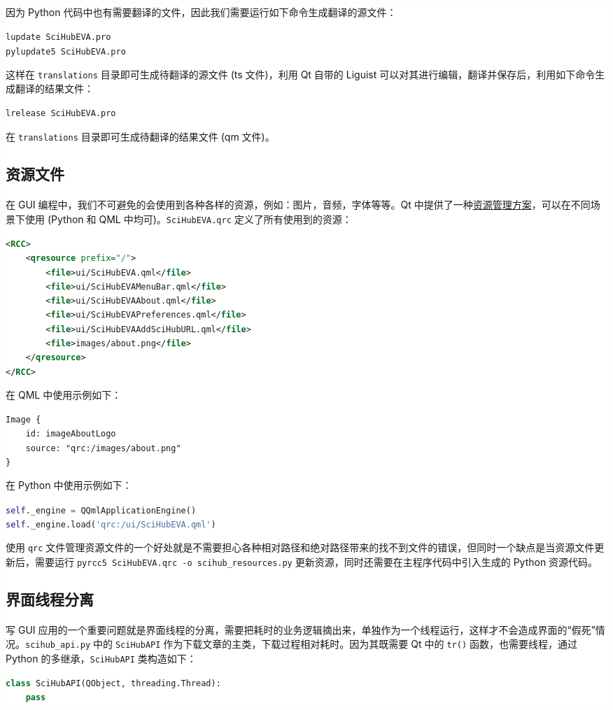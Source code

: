 因为 Python 代码中也有需要翻译的文件，因此我们需要运行如下命令生成翻译的源文件：

```bash
lupdate SciHubEVA.pro
pylupdate5 SciHubEVA.pro
```

这样在 `translations` 目录即可生成待翻译的源文件 (ts 文件)，利用 Qt 自带的 Liguist 可以对其进行编辑，翻译并保存后，利用如下命令生成翻译的结果文件：

```bash}
lrelease SciHubEVA.pro
```

在 `translations` 目录即可生成待翻译的结果文件 (qm 文件)。

## 资源文件

在 GUI 编程中，我们不可避免的会使用到各种各样的资源，例如：图片，音频，字体等等。Qt 中提供了一种[资源管理方案](http://doc.qt.io/qt-5/resources.html)，可以在不同场景下使用 (Python 和 QML 中均可)。`SciHubEVA.qrc` 定义了所有使用到的资源：

```xml
<RCC>
    <qresource prefix="/">
        <file>ui/SciHubEVA.qml</file>
        <file>ui/SciHubEVAMenuBar.qml</file>
        <file>ui/SciHubEVAAbout.qml</file>
        <file>ui/SciHubEVAPreferences.qml</file>
        <file>ui/SciHubEVAAddSciHubURL.qml</file>
        <file>images/about.png</file>
    </qresource>
</RCC>
```

在 QML 中使用示例如下：

```qml}
Image {
    id: imageAboutLogo
    source: "qrc:/images/about.png"
}
```

在 Python 中使用示例如下：

```python
self._engine = QQmlApplicationEngine()
self._engine.load('qrc:/ui/SciHubEVA.qml')
```

使用 `qrc` 文件管理资源文件的一个好处就是不需要担心各种相对路径和绝对路径带来的找不到文件的错误，但同时一个缺点是当资源文件更新后，需要运行 `pyrcc5 SciHubEVA.qrc -o scihub_resources.py` 更新资源，同时还需要在主程序代码中引入生成的 Python 资源代码。

## 界面线程分离

写 GUI 应用的一个重要问题就是界面线程的分离，需要把耗时的业务逻辑摘出来，单独作为一个线程运行，这样才不会造成界面的“假死”情况。`scihub_api.py` 中的 `SciHubAPI` 作为下载文章的主类，下载过程相对耗时。因为其既需要 Qt 中的 `tr()` 函数，也需要线程，通过 Python 的多继承，`SciHubAPI` 类构造如下：

```python
class SciHubAPI(QObject, threading.Thread):
    pass
```
